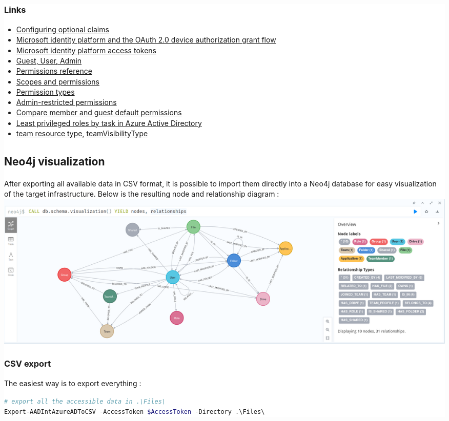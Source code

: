 ### Links

- [Configuring optional claims](https://docs.microsoft.com/en-us/azure/active-directory/develop/active-directory-optional-claims#configuring-optional-claims)
- [Microsoft identity platform and the OAuth 2.0 device authorization grant flow](https://docs.microsoft.com/en-us/azure/active-directory/develop/v2-oauth2-device-code)
- [Microsoft identity platform access tokens](https://docs.microsoft.com/en-us/azure/active-directory/develop/access-tokens)
- [Guest, User, Admin](https://o365blog.com/aadkillchain/)
- [Permissions reference](https://docs.microsoft.com/en-us/graph/permissions-reference)
- [Scopes and permissions](https://docs.microsoft.com/en-us/azure/active-directory/develop/v2-permissions-and-consent#scopes-and-permissions)
- [Permission types](https://docs.microsoft.com/en-us/azure/active-directory/develop/v2-permissions-and-consent#permission-types)
- [Admin-restricted permissions](https://docs.microsoft.com/en-us/azure/active-directory/develop/v2-permissions-and-consent#admin-restricted-permissions)
- [Compare member and guest default permissions](https://docs.microsoft.com/en-us/azure/active-directory/fundamentals/users-default-permissions#compare-member-and-guest-default-permissions)
- [Least privileged roles by task in Azure Active Directory](https://docs.microsoft.com/en-us/azure/active-directory/roles/delegate-by-task)
- [team resource type](https://github.com/microsoftgraph/microsoft-graph-docs/blob/main/api-reference/beta/resources/team.md), [teamVisibilityType](https://github.com/microsoftgraph/microsoft-graph-docs/blob/main/api-reference/beta/resources/teamvisibilitytype.md)

## Neo4j visualization

After exporting all available data in CSV format, it is possible to import them directly into a Neo4j database for easy visualization of the target infrastructure.
Below is the resulting node and relationship diagram :
![schema](schema.png)

### CSV export
The easiest way is to export everything :
```powershell
# export all the accessible data in .\Files\
Export-AADIntAzureADToCSV -AccessToken $AccessToken -Directory .\Files\
```
